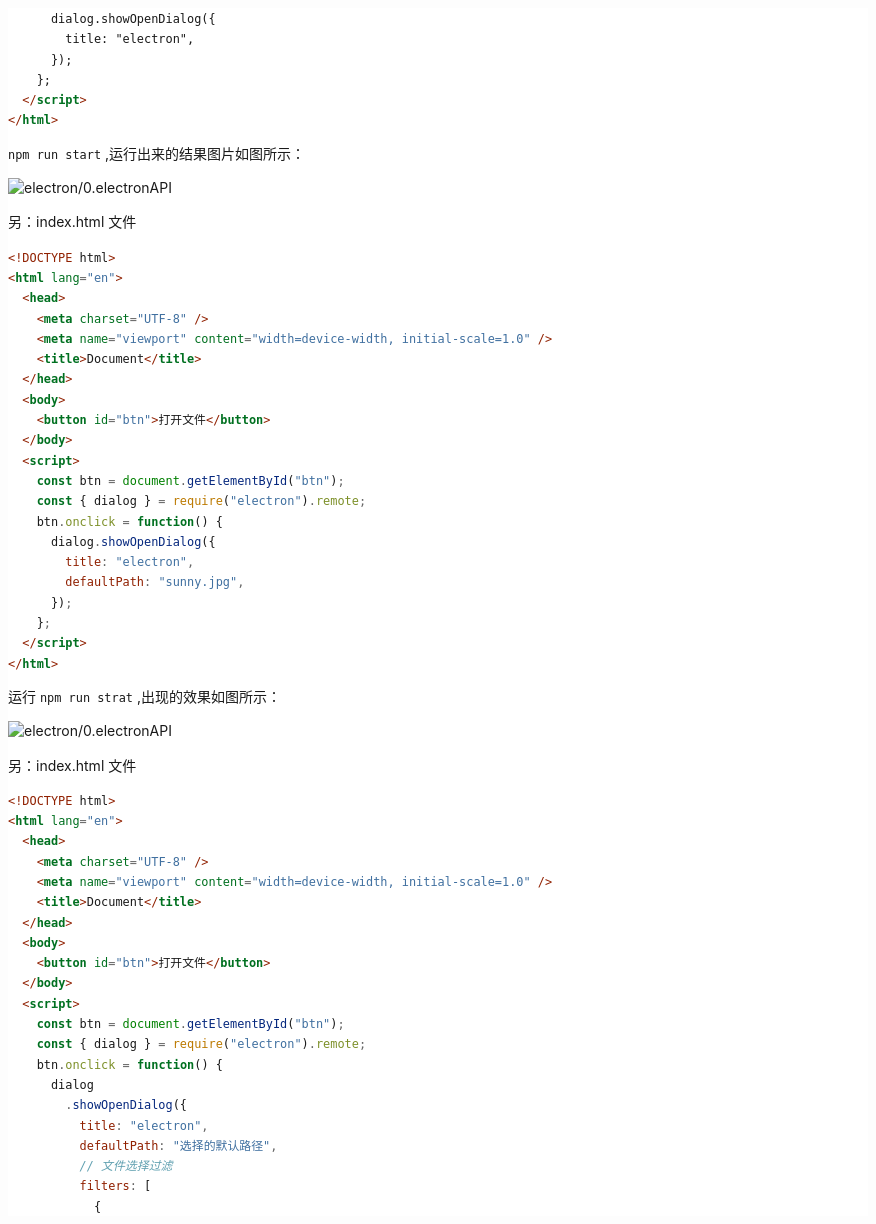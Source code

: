 ```html
      dialog.showOpenDialog({
        title: "electron",
      });
    };
  </script>
</html>
```

`npm run start` ,运行出来的结果图片如图所示：

<img src="http://img.zhangyapeng.club/electron/0.electronAPI/d_12.png" alt="electron/0.electronAPI" style="zoom:100%;" />

另：index.html 文件

```html
<!DOCTYPE html>
<html lang="en">
  <head>
    <meta charset="UTF-8" />
    <meta name="viewport" content="width=device-width, initial-scale=1.0" />
    <title>Document</title>
  </head>
  <body>
    <button id="btn">打开文件</button>
  </body>
  <script>
    const btn = document.getElementById("btn");
    const { dialog } = require("electron").remote;
    btn.onclick = function() {
      dialog.showOpenDialog({
        title: "electron",
        defaultPath: "sunny.jpg",
      });
    };
  </script>
</html>
```

运行 `npm run strat` ,出现的效果如图所示：

<img src="http://img.zhangyapeng.club/electron/0.electronAPI/d_13.png" alt="electron/0.electronAPI" style="zoom:100%;" />

另：index.html 文件

```html
<!DOCTYPE html>
<html lang="en">
  <head>
    <meta charset="UTF-8" />
    <meta name="viewport" content="width=device-width, initial-scale=1.0" />
    <title>Document</title>
  </head>
  <body>
    <button id="btn">打开文件</button>
  </body>
  <script>
    const btn = document.getElementById("btn");
    const { dialog } = require("electron").remote;
    btn.onclick = function() {
      dialog
        .showOpenDialog({
          title: "electron",
          defaultPath: "选择的默认路径",
          // 文件选择过滤
          filters: [
            {
```